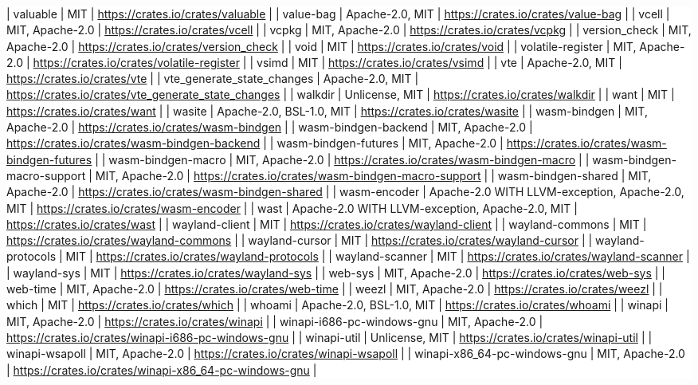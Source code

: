 | valuable | MIT | https://crates.io/crates/valuable |
| value-bag | Apache-2.0, MIT | https://crates.io/crates/value-bag |
| vcell | MIT, Apache-2.0 | https://crates.io/crates/vcell |
| vcpkg | MIT, Apache-2.0 | https://crates.io/crates/vcpkg |
| version_check | MIT, Apache-2.0 | https://crates.io/crates/version_check |
| void | MIT | https://crates.io/crates/void |
| volatile-register | MIT, Apache-2.0 | https://crates.io/crates/volatile-register |
| vsimd | MIT | https://crates.io/crates/vsimd |
| vte | Apache-2.0, MIT | https://crates.io/crates/vte |
| vte_generate_state_changes | Apache-2.0, MIT | https://crates.io/crates/vte_generate_state_changes |
| walkdir | Unlicense, MIT | https://crates.io/crates/walkdir |
| want | MIT | https://crates.io/crates/want |
| wasite | Apache-2.0, BSL-1.0, MIT | https://crates.io/crates/wasite |
| wasm-bindgen | MIT, Apache-2.0 | https://crates.io/crates/wasm-bindgen |
| wasm-bindgen-backend | MIT, Apache-2.0 | https://crates.io/crates/wasm-bindgen-backend |
| wasm-bindgen-futures | MIT, Apache-2.0 | https://crates.io/crates/wasm-bindgen-futures |
| wasm-bindgen-macro | MIT, Apache-2.0 | https://crates.io/crates/wasm-bindgen-macro |
| wasm-bindgen-macro-support | MIT, Apache-2.0 | https://crates.io/crates/wasm-bindgen-macro-support |
| wasm-bindgen-shared | MIT, Apache-2.0 | https://crates.io/crates/wasm-bindgen-shared |
| wasm-encoder | Apache-2.0 WITH LLVM-exception, Apache-2.0, MIT | https://crates.io/crates/wasm-encoder |
| wast | Apache-2.0 WITH LLVM-exception, Apache-2.0, MIT | https://crates.io/crates/wast |
| wayland-client | MIT | https://crates.io/crates/wayland-client |
| wayland-commons | MIT | https://crates.io/crates/wayland-commons |
| wayland-cursor | MIT | https://crates.io/crates/wayland-cursor |
| wayland-protocols | MIT | https://crates.io/crates/wayland-protocols |
| wayland-scanner | MIT | https://crates.io/crates/wayland-scanner |
| wayland-sys | MIT | https://crates.io/crates/wayland-sys |
| web-sys | MIT, Apache-2.0 | https://crates.io/crates/web-sys |
| web-time | MIT, Apache-2.0 | https://crates.io/crates/web-time |
| weezl | MIT, Apache-2.0 | https://crates.io/crates/weezl |
| which | MIT | https://crates.io/crates/which |
| whoami | Apache-2.0, BSL-1.0, MIT | https://crates.io/crates/whoami |
| winapi | MIT, Apache-2.0 | https://crates.io/crates/winapi |
| winapi-i686-pc-windows-gnu | MIT, Apache-2.0 | https://crates.io/crates/winapi-i686-pc-windows-gnu |
| winapi-util | Unlicense, MIT | https://crates.io/crates/winapi-util |
| winapi-wsapoll | MIT, Apache-2.0 | https://crates.io/crates/winapi-wsapoll |
| winapi-x86_64-pc-windows-gnu | MIT, Apache-2.0 | https://crates.io/crates/winapi-x86_64-pc-windows-gnu |